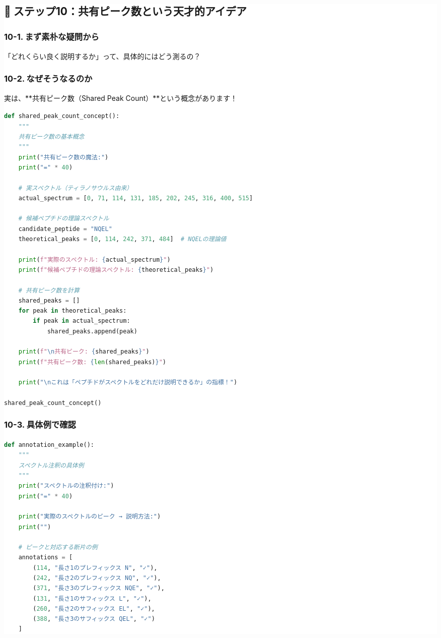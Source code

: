 ## 📖 ステップ10：共有ピーク数という天才的アイデア

### 10-1. まず素朴な疑問から

「どれくらい良く説明するか」って、具体的にはどう測るの？

### 10-2. なぜそうなるのか

実は、**共有ピーク数（Shared Peak Count）**という概念があります！

```python
def shared_peak_count_concept():
    """
    共有ピーク数の基本概念
    """
    print("共有ピーク数の魔法:")
    print("=" * 40)

    # 実スペクトル（ティラノサウルス由来）
    actual_spectrum = [0, 71, 114, 131, 185, 202, 245, 316, 400, 515]

    # 候補ペプチドの理論スペクトル
    candidate_peptide = "NQEL"
    theoretical_peaks = [0, 114, 242, 371, 484]  # NQELの理論値

    print(f"実際のスペクトル: {actual_spectrum}")
    print(f"候補ペプチドの理論スペクトル: {theoretical_peaks}")

    # 共有ピーク数を計算
    shared_peaks = []
    for peak in theoretical_peaks:
        if peak in actual_spectrum:
            shared_peaks.append(peak)

    print(f"\n共有ピーク: {shared_peaks}")
    print(f"共有ピーク数: {len(shared_peaks)}")

    print("\nこれは「ペプチドがスペクトルをどれだけ説明できるか」の指標！")

shared_peak_count_concept()
```

### 10-3. 具体例で確認

```python
def annotation_example():
    """
    スペクトル注釈の具体例
    """
    print("スペクトルの注釈付け:")
    print("=" * 40)

    print("実際のスペクトルのピーク → 説明方法:")
    print("")

    # ピークと対応する断片の例
    annotations = [
        (114, "長さ1のプレフィックス N", "✓"),
        (242, "長さ2のプレフィックス NQ", "✓"),
        (371, "長さ3のプレフィックス NQE", "✓"),
        (131, "長さ1のサフィックス L", "✓"),
        (260, "長さ2のサフィックス EL", "✓"),
        (388, "長さ3のサフィックス QEL", "✓")
    ]
```